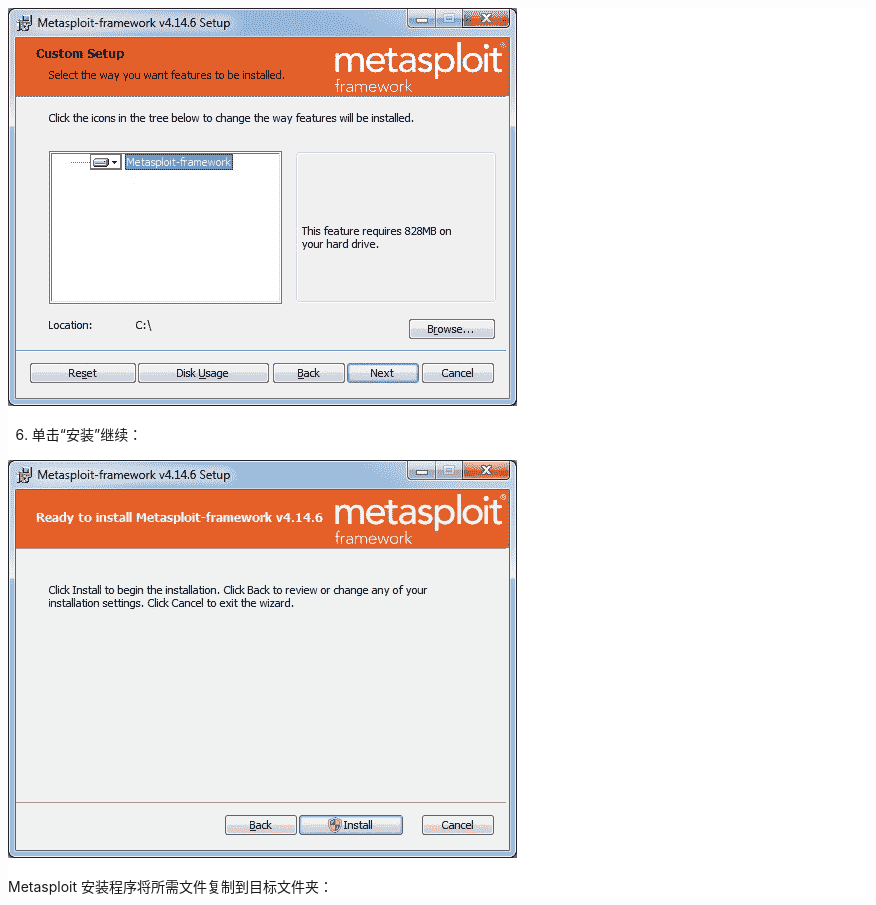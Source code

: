 ![](img/818d5686-5287-4303-9603-c76824a942ce.jpg)

6.  单击“安装”继续：

![](img/a0f33f65-653f-4ab9-be00-4592f5bc40f3.jpg)

Metasploit 安装程序将所需文件复制到目标文件夹：
